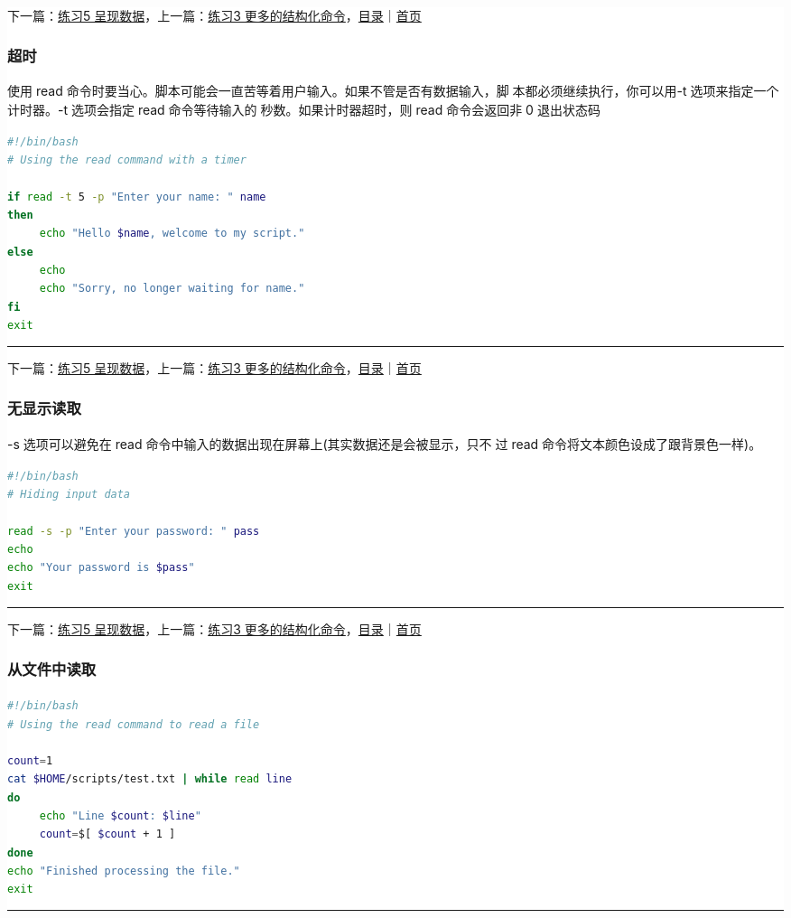 下一篇：[练习5 呈现数据](../practice-05/)，上一篇：[练习3 更多的结构化命令](../practice-03/)，[目录](#处理用户输入)｜[首页](../README.md)

### 超时

使用 read 命令时要当心。脚本可能会一直苦等着用户输入。如果不管是否有数据输入，脚 本都必须继续执行，你可以用-t 选项来指定一个计时器。-t 选项会指定 read 命令等待输入的 秒数。如果计时器超时，则 read 命令会返回非 0 退出状态码

```bash
#!/bin/bash
# Using the read command with a timer

if read -t 5 -p "Enter your name: " name
then
     echo "Hello $name, welcome to my script."
else
     echo
     echo "Sorry, no longer waiting for name."
fi
exit
```

---
下一篇：[练习5 呈现数据](../practice-05/)，上一篇：[练习3 更多的结构化命令](../practice-03/)，[目录](#处理用户输入)｜[首页](../README.md)

### 无显示读取

-s 选项可以避免在 read 命令中输入的数据出现在屏幕上(其实数据还是会被显示，只不 过 read 命令将文本颜色设成了跟背景色一样)。

```bash
#!/bin/bash
# Hiding input data

read -s -p "Enter your password: " pass
echo
echo "Your password is $pass"
exit
```

---
下一篇：[练习5 呈现数据](../practice-05/)，上一篇：[练习3 更多的结构化命令](../practice-03/)，[目录](#处理用户输入)｜[首页](../README.md)

### 从文件中读取

```bash
#!/bin/bash
# Using the read command to read a file

count=1
cat $HOME/scripts/test.txt | while read line
do
     echo "Line $count: $line"
     count=$[ $count + 1 ]
done
echo "Finished processing the file."
exit
```

---